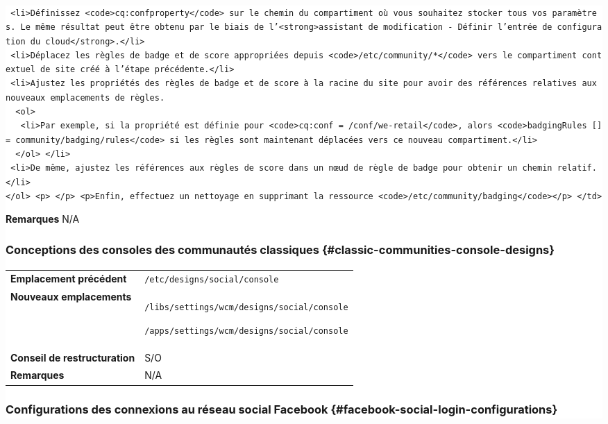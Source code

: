      <li>Définissez <code>cq:confproperty</code> sur le chemin du compartiment où vous souhaitez stocker tous vos paramètres. Le même résultat peut être obtenu par le biais de l’<strong>assistant de modification - Définir l’entrée de configuration du cloud</strong>.</li> 
     <li>Déplacez les règles de badge et de score appropriées depuis <code>/etc/community/*</code> vers le compartiment contextuel de site créé à l’étape précédente.</li> 
     <li>Ajustez les propriétés des règles de badge et de score à la racine du site pour avoir des références relatives aux nouveaux emplacements de règles. 
      <ol> 
       <li>Par exemple, si la propriété est définie pour <code>cq:conf = /conf/we-retail</code>, alors <code>badgingRules [] = community/badging/rules</code> si les règles sont maintenant déplacées vers ce nouveau compartiment.</li> 
      </ol> </li> 
     <li>De même, ajustez les références aux règles de score dans un nœud de règle de badge pour obtenir un chemin relatif.</li> 
    </ol> <p> </p> <p>Enfin, effectuez un nettoyage en supprimant la ressource <code>/etc/community/badging</code></p> </td> 
  </tr>
  <tr>
   <td><strong>Remarques</strong></td> 
   <td>N/A<br /> </td> 
  </tr>
 </tbody>
</table>

### Conceptions des consoles des communautés classiques {#classic-communities-console-designs}

<table> 
 <tbody>
  <tr>
   <td><strong>Emplacement précédent</strong></td> 
   <td><code>/etc/designs/social/console</code></td> 
  </tr>
  <tr>
   <td><strong>Nouveaux emplacements</strong></td> 
   <td><p><code>/libs/settings/wcm/designs/social/console</code></p> <p><code>/apps/settings/wcm/designs/social/console</code></p> </td> 
  </tr>
  <tr>
   <td><strong>Conseil de restructuration</strong></td> 
   <td>S/O</td> 
  </tr>
  <tr>
   <td><strong>Remarques</strong></td> 
   <td>N/A<br /> </td> 
  </tr>
 </tbody>
</table>

### Configurations des connexions au réseau social Facebook {#facebook-social-login-configurations}
